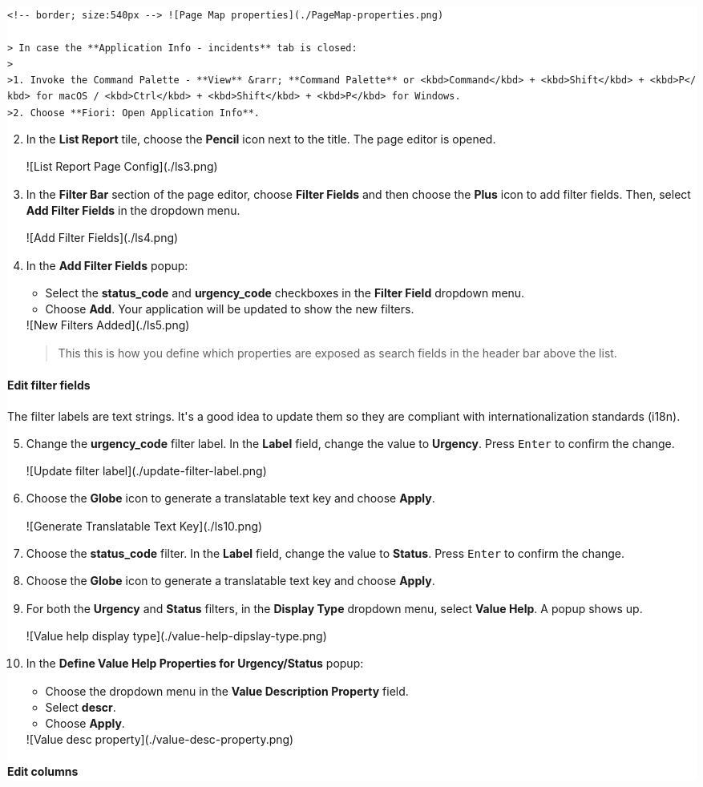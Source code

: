     <!-- border; size:540px --> ![Page Map properties](./PageMap-properties.png)

    > In case the **Application Info - incidents** tab is closed: 
    >
    >1. Invoke the Command Palette - **View** &rarr; **Command Palette** or <kbd>Command</kbd> + <kbd>Shift</kbd> + <kbd>P</kbd> for macOS / <kbd>Ctrl</kbd> + <kbd>Shift</kbd> + <kbd>P</kbd> for Windows. 
    >2. Choose **Fiori: Open Application Info**.

2. In the **List Report** tile, choose the **Pencil** icon next to the title. The page editor is opened.

    <!-- border; size:540px --> ![List Report Page Config](./ls3.png)

3. In the **Filter Bar** section of the page editor, choose **Filter Fields** and then choose the **Plus** icon to add filter fields. Then, select **Add Filter Fields** in the dropdown menu.

    <!-- border; size:540px --> ![Add Filter Fields](./ls4.png)

4. In the **Add Filter Fields** popup:

    - Select the **status_code** and **urgency_code** checkboxes in the **Filter Field** dropdown menu.
    - Choose **Add**. Your application will be updated to show the new filters.

    <!-- border; size:540px --> ![New Filters Added](./ls5.png)

    > This this is how you define which properties are exposed as search fields in the header bar above the list.

#### Edit filter fields

The filter labels are text strings. It's a good idea to update them so they are compliant with internationalization standards (i18n).

5. Change the **urgency_code** filter label. In the **Label** field, change the value to **Urgency**. Press <kbd>Enter</kbd> to confirm the change.

    <!-- border; size:540px --> ![Update filter label](./update-filter-label.png)

6. Choose the **Globe** icon to generate a translatable text key and choose **Apply**.

    <!-- border; size:540px --> ![Generate Translatable Text Key](./ls10.png)

7. Choose the **status_code** filter. In the **Label** field, change the value to **Status**. Press <kbd>Enter</kbd> to confirm the change.

8. Choose the **Globe** icon to generate a translatable text key and choose **Apply**.

9. For both the **Urgency** and **Status** filters, in the **Display Type** dropdown menu, select **Value Help**. A popup shows up. 

    <!-- border; size:540px --> ![Value help display type](./value-help-dipslay-type.png)

10. In the **Define Value Help Properties for Urgency/Status** popup: 

    - Choose the dropdown menu in the **Value Description Property** field.
    - Select **descr**.
    - Choose **Apply**.

    <!-- border; size:540px --> ![Value desc property](./value-desc-property.png)

#### Edit columns
